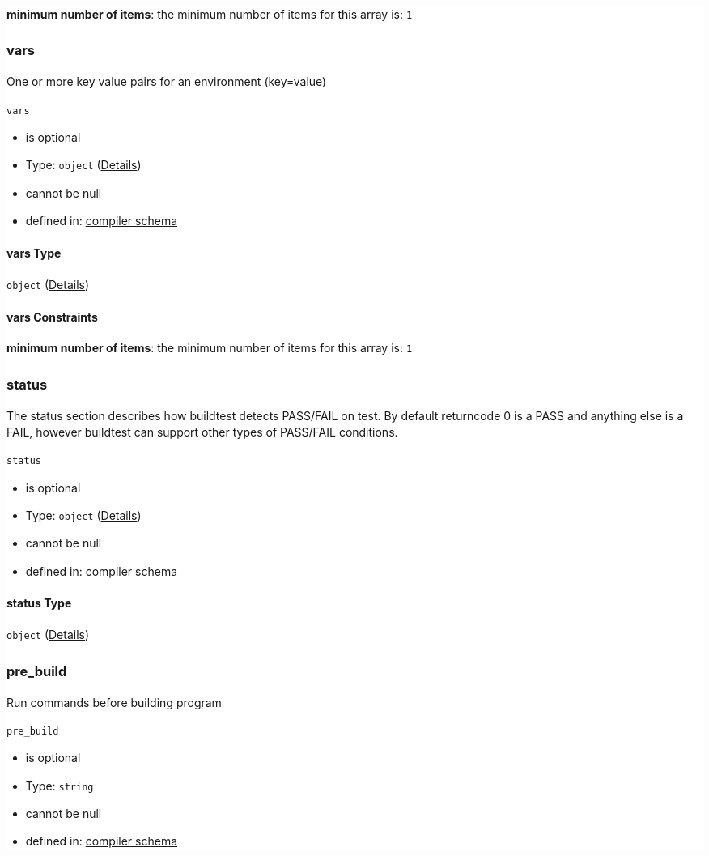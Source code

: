 **minimum number of items**: the minimum number of items for this array is: `1`

### vars

One or more key value pairs for an environment (key=value)

`vars`

*   is optional

*   Type: `object` ([Details](definitions-definitions-env.md))

*   cannot be null

*   defined in: [compiler schema](definitions-definitions-env.md "compiler.schema.json#/definitions/default_compiler_all/properties/vars")

#### vars Type

`object` ([Details](definitions-definitions-env.md))

#### vars Constraints

**minimum number of items**: the minimum number of items for this array is: `1`

### status

The status section describes how buildtest detects PASS/FAIL on test. By default returncode 0 is a PASS and anything else is a FAIL, however buildtest can support other types of PASS/FAIL conditions.

`status`

*   is optional

*   Type: `object` ([Details](definitions-definitions-status.md))

*   cannot be null

*   defined in: [compiler schema](definitions-definitions-status.md "compiler.schema.json#/definitions/default_compiler_all/properties/status")

#### status Type

`object` ([Details](definitions-definitions-status.md))

### pre\_build

Run commands before building program

`pre_build`

*   is optional

*   Type: `string`

*   cannot be null

*   defined in: [compiler schema](compiler-definitions-default_compiler_all-properties-pre_build.md "compiler.schema.json#/definitions/default_compiler_all/properties/pre_build")
